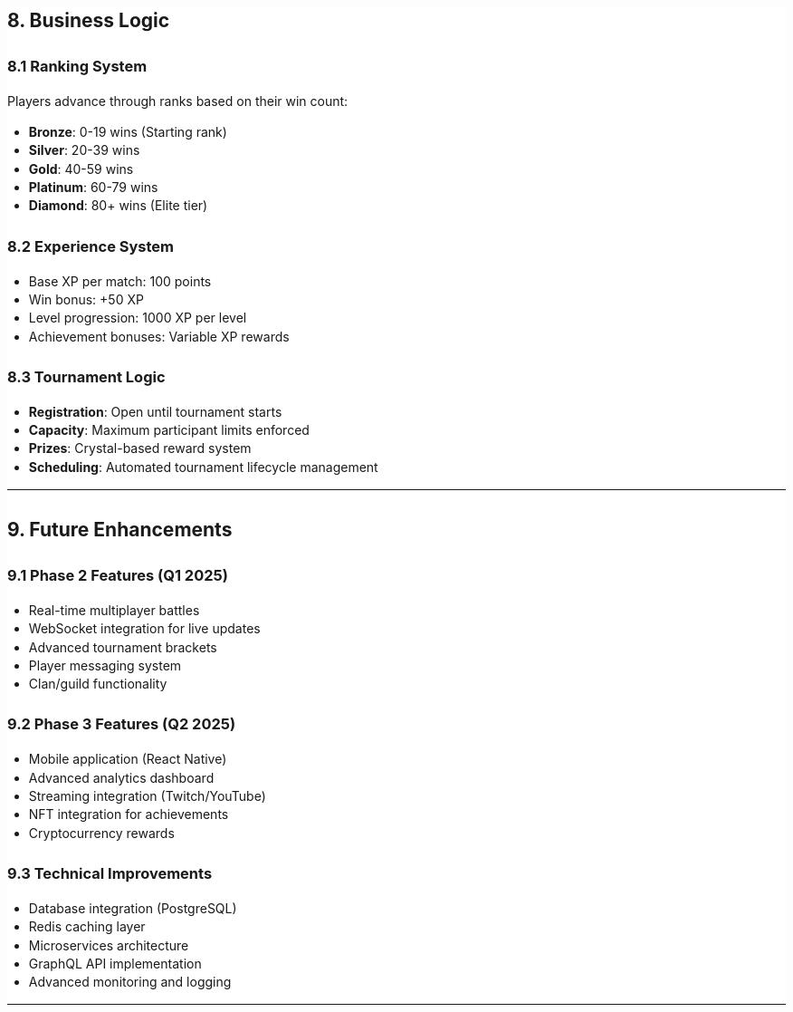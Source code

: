 
## 8. Business Logic

### 8.1 Ranking System
Players advance through ranks based on their win count:
- **Bronze**: 0-19 wins (Starting rank)
- **Silver**: 20-39 wins
- **Gold**: 40-59 wins
- **Platinum**: 60-79 wins
- **Diamond**: 80+ wins (Elite tier)

### 8.2 Experience System
- Base XP per match: 100 points
- Win bonus: +50 XP
- Level progression: 1000 XP per level
- Achievement bonuses: Variable XP rewards

### 8.3 Tournament Logic
- **Registration**: Open until tournament starts
- **Capacity**: Maximum participant limits enforced
- **Prizes**: Crystal-based reward system
- **Scheduling**: Automated tournament lifecycle management

---

## 9. Future Enhancements

### 9.1 Phase 2 Features (Q1 2025)
- Real-time multiplayer battles
- WebSocket integration for live updates
- Advanced tournament brackets
- Player messaging system
- Clan/guild functionality

### 9.2 Phase 3 Features (Q2 2025)
- Mobile application (React Native)
- Advanced analytics dashboard
- Streaming integration (Twitch/YouTube)
- NFT integration for achievements
- Cryptocurrency rewards

### 9.3 Technical Improvements
- Database integration (PostgreSQL)
- Redis caching layer
- Microservices architecture
- GraphQL API implementation
- Advanced monitoring and logging

---
